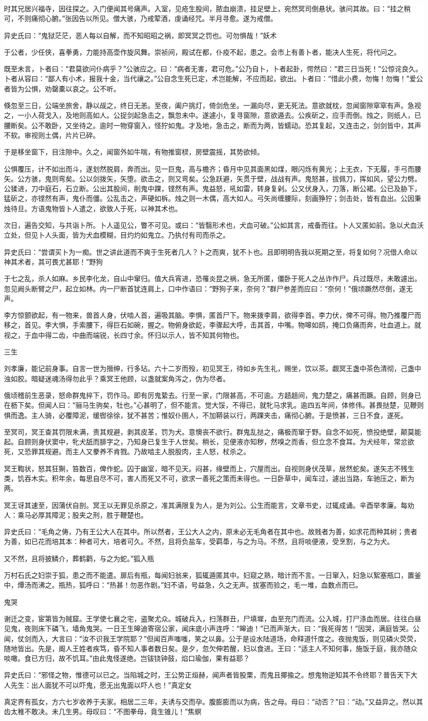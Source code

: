 时其兄居兴福寺，因往探之。入门便闻其号痛声。入室，见疮生股间，脓血崩溃，挂足壁上，宛然冥司倒悬状。骇问其故。曰：“挂之稍可，不则痛彻心腑。”张因告以所见。僧大骇，乃戒荤酒，虔诵经咒。半月寻愈。遂为戒僧。  

异史氏曰：“鬼狱茫茫，恶人每以自解，而不知昭昭之祸，即冥冥之罚也。可勿惧哉！”妖术  

于公者，少任侠，喜拳勇，力能持高壶作旋风舞。崇祯间，殿试在都，仆疫不起，患之。会市上有善卜者，能决人生死，将代问之。  

既至未言，卜者曰：“君莫欲问仆病乎？”公骇应之。曰：“病者无害，君可危。”公乃自卜，卜者起卦，愕然曰：“君三日当死！”公惊诧良久。卜者从容曰：“鄙人有小术，报我十金，当代禳之。”公自念生死已定，术岂能解，不应而起，欲出。卜者曰：“惜此小费，勿悔！勿悔！”爱公者皆为公惧，劝罄橐以哀之。公不听。  

倏忽至三日，公端坐旅舍，静以觇之，终日无恙。至夜，阖户挑灯，倚剑危坐。一漏向尽，更无死法。意欲就枕，忽闻窗隙窣窣有声。急视之，一小人荷戈入，及地则高如人。公捉剑起急击之，飘忽未中。遂遽小，复寻窗隙，意欲遁去。公疾斫之，应手而倒。烛之，则纸人，已腰断矣。公不敢卧，又坐待之。逾时一物穿窗入，怪狞如鬼。才及地，急击之，断而为两，皆蠕动。恐其复起，又连击之，剑剑皆中，其声不软。审视则土偶，片片已碎。  

于是移坐窗下，目注隙中。久之，闻窗外如牛喘，有物推窗棂，房壁震摇，其势欲倾。  

公惧覆压，计不如出而斗，遂划然脱肩，奔而出。见一巨鬼，高与檐齐；昏月中见其面黑如煤，眼闪烁有黄光；上无衣，下无履，手弓而腰矢。公方骇，鬼则弯矣。公以剑拨矢，矢堕。欲击之，则又弯矣。公急跃避，矢贯于壁，战战有声。鬼怒甚，拔佩刀，挥如风，望公力劈。公猱进，刀中庭石，石立断。公出其股间，削鬼中踝，铿然有声。鬼益怒，吼如雷，转身复剁。公又伏身入，刀落，断公裙。公已及胁下，猛斫之，亦铿然有声，鬼仆而僵。公乱击之，声硬如柝。烛之则一木偶，高大如人。弓矢尚缠腰际，刻画狰狞；剑击处，皆有血出。公因秉烛待旦。方语鬼物皆卜人遣之，欲致人于死，以神其术也。  

次日，遍告交知，与共诣卜所。卜人遥见公，瞥不可见。或曰：“皆翳形术也，犬血可破。”公如其言，戒备而往。卜人又匿如前。急以犬血沃立处，但见卜人头面，皆为犬血模糊，目灼灼如鬼立。乃执付有司而杀之。  

异史氏曰：“尝谓买卜为一痴。世之讲此道而不爽于生死者几人？卜之而爽，犹不卜也。且即明明告我以死期之至，将复如何？况借人命以神其术者，其可畏尤甚耶！”野狗  

于七之乱，杀人如麻。乡民李化龙，自山中窜归。值大兵宵进，恐罹炎昆之祸，急无所匿，僵卧于死人之丛诈作尸。兵过既尽，未敢遽出。忽见阙头断臂之尸，起立如林。内一尸断首犹连肩上，口中作语曰：“野狗子来，奈何？”群尸参差而应曰：“奈何！”俄顷蹶然尽倒，遂无声。  

李方惊颤欲起，有一物来，兽首人身，伏啮人首，遍吸其脑。李惧，匿首尸下。物来拨李肩，欲得李首。李力伏，俾不可得。物乃推覆尸而移之，首见。李大惧，手索腰下，得巨石如碗，握之。物俯身欲龁，李骤起大呼，击其首，中嘴。物嗥如鸱，掩口负痛而奔，吐血道上。就视之，于血中得二齿，中曲而端锐，长四寸余。怀归以示人，皆不知其何物也。  

三生  

刘孝廉，能记前身事。自言一世为搢绅，行多玷。六十二岁而殁，初见冥王，待如乡先生礼，赐坐，饮以茶。觑冥王盏中茶色清彻，己盏中浊如胶。暗疑迷魂汤得勿此乎？乘冥王他顾，以盏就案角泻之，伪为尽者。  

俄顷稽前生恶录，怒命群鬼捽下，罚作马。即有厉鬼絷去。行至一家，门限甚高，不可逾。方趦趄间，鬼力楚之，痛甚而蹶。自顾，则身已在枥下矣。但闻人曰：“骊马生驹矣，牡也。”心甚明了，但不能言。觉大馁，不得已，就牝马求乳。逾四五年间，体修伟。甚畏挞楚，见鞭则惧而逸。主人骑，必覆障泥，缓辔徐徐，犹不甚苦；惟奴仆圉人，不加鞯装以行，两踝夹击，痛彻心腑。于是愤甚，三日不食，遂死。  

至冥司，冥王查其罚限未满，责其规避，剥其皮革，罚为犬。意懊丧不欲行。群鬼乱挞之，痛极而窜于野。自念不如死，愤投绝壁，颠莫能起。自顾则身伏窦中，牝犬舐而腓字之，乃知身已复生于人世矣。稍长，见便液亦知秽，然嗅之而香，但立念不食耳。为犬经年，常忿欲死，又恐罪其规避。而主人又豢养不肯戮。乃故啮主人脱股肉，主人怒，杖杀之。  

冥王鞫状，怒其狂猘，笞数百，俾作蛇。囚于幽室，暗不见天。闷甚，缘壁而上，穴屋而出。自视则身伏茂草，居然蛇矣。遂矢志不残生类，饥吞木实。积年余，每思自尽不可，害人而死又不可，欲求一善死之策而未得也。一日卧草中，闻车过，遽出当路，车驰压之，断为两。  

冥王讶其速至，因蒲伏自剖。冥王以无罪见杀原之，准其满限复为人，是为刘公。公生而能言，文章书史，过辄成诵。辛酉举孝廉。每劝人：乘马必厚其障泥；股夹之刑，胜于鞭楚也。  

异史氏曰：“毛角之俦，乃有王公大人在其中。所以然者，王公大人之内，原未必无毛角者在其中也。故贱者为善，如求花而种其树；贵者为善，如已花而培其本：种者可大，培者可久。不然，且将负盐车，受羁馽，与之为马。不然，且将啖便液，受烹割，与之为犬。  

又不然，且将披鳞介，葬鹤鹳，与之为蛇。”狐入瓶  

万村石氏之妇崇于狐，患之而不能遣。扉后有瓶，每闻妇翁来，狐辄遁匿其中。妇窥之熟，暗计而不言。一日窜入，妇急以絮塞瓶口，置釜中，燂汤而沸之。瓶热，狐呼曰：“热甚！勿恶作剧。”妇不语，号益急，久之无声。拔塞而验之，毛一堆，血数点而已。  

鬼哭  

谢迁之变，宦第皆为贼窟。王学使七襄之宅，盗聚尤众。城破兵入，扫荡群丑，尸填墀，血至充门而流。公入城，打尸涤血而居。往往白昼见鬼，夜则床下磷飞，墙角鬼哭。一日王生皞迪寄宿公家，闻床底小声连呼：“皞迪！”已而声渐大，曰：“我死得苦！”因哭，满庭皆哭。公闻，仗剑而入，大言曰：“汝不识我王学院耶？”但闻百声嗤嗤，笑之以鼻。公于是设水陆道场，命释道忏度之。夜抛鬼饭，则见磷火荧荧，随地皆出。先是，阍人王姓者疾笃，昏不知人事者数日矣。是夕，忽欠伸若醒，妇以食进。王曰：“适主人不知何事，施饭于庭，我亦随众啖噉。食已方归，故不饥耳。”由此鬼怪遂绝。岂钹铙钟鼓，焰口瑜伽，果有益耶？  

异史氏曰：“邪怪之物，惟德可以已之。当陷城之时，王公势正烜赫，闻声者皆股栗，而鬼且揶揄之。想鬼物逆知其不令终耶？普告天下大人先生：出人面犹不可以吓鬼，愿无出鬼面以吓人也！”真定女  

真定界有孤女，方六七岁收养于夫家。相居二三年，夫诱与交而孕。腹膨膨而以为病，告之母。母曰：“动否？”曰：“动。”又益异之。然以其齿太稚不敢决。未几生男。母叹曰：“不图拳母，竟生锥儿！”焦螟  
